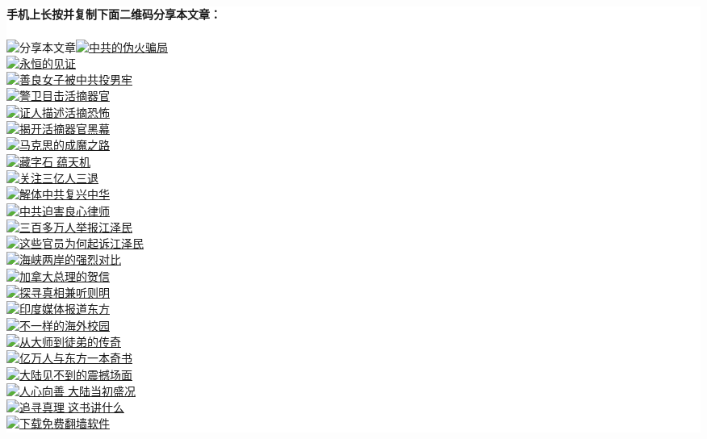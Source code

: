 <strong>手机上长按并复制下面二维码分享本文章：</strong><br><br><img src="https://chart.apis.google.com/chart?cht=qr&chs=240x240&choe=UTF-8&chld=M|2&chl=https://github.com/fshats3513/djy/blob/master/gb/16/11/18/n8504677.md%231" title="分享本文章"></td><td VALIGN=TOP><a href="https://github.com/fshats3513/djy/blob/master/gb/16/1/21/n4622075.md?dfh#1" target="_blank"><img src="https://raw.githubusercontent.com/fshats3513/djy/master/gb/300/wei-f1.jpg" title="中共的伪火骗局"  alt="中共的伪火骗局"></a><br><a href="https://github.com/fshats3513/www/blob/master/README.md?dfh#9" target="_blank"><img src="https://raw.githubusercontent.com/fshats3513/djy/master/gb/300/yong-h.jpg" title="永恒的见证"  alt="永恒的见证"></a><br><a href="https://github.com/fshats3513/djy/blob/master/gb/13/9/29/n3974789.md?dfh#1" target="_blank"><img src="https://raw.githubusercontent.com/fshats3513/djy/master/gb/300/shang-lnz.jpg" title="善良女子被中共投男牢"  alt="善良女子被中共投男牢"></a><br><a href="https://github.com/fshats3513/djy/blob/master/gb/16/3/16/n4663449.md?dfh#1" target="_blank"><img src="https://raw.githubusercontent.com/fshats3513/djy/master/gb/300/huo-z3.jpg" title="警卫目击活摘器官"  alt="警卫目击活摘器官"></a><br><a href="https://github.com/fshats3513/djy/blob/master/gb/16/8/7/n8177641.md?dfh#1" target="_blank"><img src="https://raw.githubusercontent.com/fshats3513/djy/master/gb/300/huo-z4.jpg" title="证人描述活摘恐怖"  alt="证人描述活摘恐怖"></a><br><a href="https://github.com/fshats3513/djy/blob/master/gb/10/4/19/n2881569.md?dfh#1" target="_blank"><img src="https://raw.githubusercontent.com/fshats3513/djy/master/gb/300/huo-z1.jpg" title="揭开活摘器官黑幕"  alt="揭开活摘器官黑幕"></a><br><a href="https://github.com/fshats3513/djy/blob/master/gb/10/11/7/n3077476.md?dfh#1" target="_blank"><img src="https://raw.githubusercontent.com/fshats3513/djy/master/gb/300/ma-ks.jpg" title="马克思的成魔之路"  alt="马克思的成魔之路"></a><br><a href="https://github.com/fshats3513/djy/blob/master/gb/14/6/9/n4173977.md?dfh#1" target="_blank"><img src="https://raw.githubusercontent.com/fshats3513/djy/master/gb/300/chang-zs.jpg" title="藏字石 蕴天机"  alt="藏字石 蕴天机"></a><br><a href="https://github.com/fshats3513/djy/blob/master/gb/18/5/10/n10381511.md?dfh#1" target="_blank"><img src="https://raw.githubusercontent.com/fshats3513/djy/master/gb/300/st1.jpg" title="关注三亿人三退"  alt="关注三亿人三退"></a><br><a href="https://github.com/fshats3513/djy/blob/master/gb/18/3/21/n10237682.md?dfh#1" target="_blank"><img src="https://raw.githubusercontent.com/fshats3513/djy/master/gb/300/jie-t.jpg" title="解体中共复兴中华"  alt="解体中共复兴中华"></a><br><a href="https://github.com/fshats3513/djy/blob/master/gb/9/2/9/n2422991.md?dfh#1" target="_blank"><img src="https://raw.githubusercontent.com/fshats3513/djy/master/gb/300/gao-zs.jpg" title="中共迫害良心律师"  alt="中共迫害良心律师"></a><br><a href="https://github.com/fshats3513/djy/blob/master/gb/18/12/9/n10900044.md?dfh#1" target="_blank"><img src="https://raw.githubusercontent.com/fshats3513/djy/master/gb/300/sj1.jpg" title="三百多万人举报江泽民"  alt="三百多万人举报江泽民"></a><br><a href="https://github.com/fshats3513/djy/blob/master/gb/18/8/28/n10672014.md?dfh#1" target="_blank"><img src="https://raw.githubusercontent.com/fshats3513/djy/master/gb/300/sj2.jpg" title="这些官员为何起诉江泽民"  alt="这些官员为何起诉江泽民"></a><br><a href="https://github.com/fshats3513/djy/blob/master/gb/8/12/18/n2367165.md?dfh#1" target="_blank"><img src="https://raw.githubusercontent.com/fshats3513/djy/master/gb/300/liangan.jpg" title="海峡两岸的强烈对比"  alt="海峡两岸的强烈对比"></a><br><a href="https://github.com/fshats3513/djy/blob/master/gb/15/12/10/n4593139.md?dfh#1" target="_blank"><img src="https://raw.githubusercontent.com/fshats3513/djy/master/gb/300/jia-ndzl.jpg" title="加拿大总理的贺信"  alt="加拿大总理的贺信"></a><br><a href="https://github.com/fshats3513/djy/blob/master/gb/11/6/17/n3289382.md?dfh#1" target="_blank"><img src="https://raw.githubusercontent.com/fshats3513/djy/master/gb/300/xiao-wd.jpg" title="探寻真相兼听则明"  alt="探寻真相兼听则明"></a><br><a href="https://github.com/fshats3513/djy/blob/master/gb/18/10/27/n10812623.md?dfh#1" target="_blank"><img src="https://raw.githubusercontent.com/fshats3513/djy/master/gb/300/yindu.jpg" title="印度媒体报道东方"  alt="印度媒体报道东方"></a><br><a href="https://github.com/fshats3513/djy/blob/master/gb/18/6/9/n10469652.md?dfh#1" target="_blank"><img src="https://raw.githubusercontent.com/fshats3513/djy/master/gb/300/xie-j.jpg" title="不一样的海外校园"  alt="不一样的海外校园"></a><br><a href="https://github.com/fshats3513/djy/blob/master/gb/7/4/5/n1669415.md?dfh#1" target="_blank"><img src="https://raw.githubusercontent.com/fshats3513/djy/master/gb/300/li-up.jpg" title="从大师到徒弟的传奇"  alt="从大师到徒弟的传奇"></a><br><a href="https://github.com/fshats3513/djy/blob/master/gb/17/5/26/n9191512.md?dfh#1" target="_blank"><img src="https://raw.githubusercontent.com/fshats3513/djy/master/gb/300/zfl2.jpg" title="亿万人与东方一本奇书"  alt="亿万人与东方一本奇书"></a><br><a href="https://github.com/fshats3513/djy/blob/master/gb/13/11/27/n4020290.md?dfh#1" target="_blank"><img src="https://raw.githubusercontent.com/fshats3513/djy/master/gb/300/zhen-h.jpg" title="大陆见不到的震撼场面"  alt="大陆见不到的震撼场面"></a><br><a href="https://github.com/fshats3513/djy/blob/master/gb/15/7/17/n4482910.md?dfh#1" target="_blank"><img src="https://raw.githubusercontent.com/fshats3513/djy/master/gb/300/dalu-sk.jpg" title="人心向善 大陆当初盛况"  alt="人心向善 大陆当初盛况"></a><br><a href="https://github.com/fshats3513/djy/blob/master/gb/19/1/5/n10955468.md?dfh#1" target="_blank"><img src="https://raw.githubusercontent.com/fshats3513/djy/master/gb/300/zfl1.jpg" title="追寻真理 这书讲什么"  alt="追寻真理 这书讲什么"></a><br><a href="https://github.com/fshats3513/www/blob/master/README.md?dfh#1" target="_blank"><img src="https://raw.githubusercontent.com/fshats3513/djy/master/gb/300/fq1.jpg" title="下载免费翻墙软件"  alt="下载免费翻墙软件"></a><br></td></tr></table>
